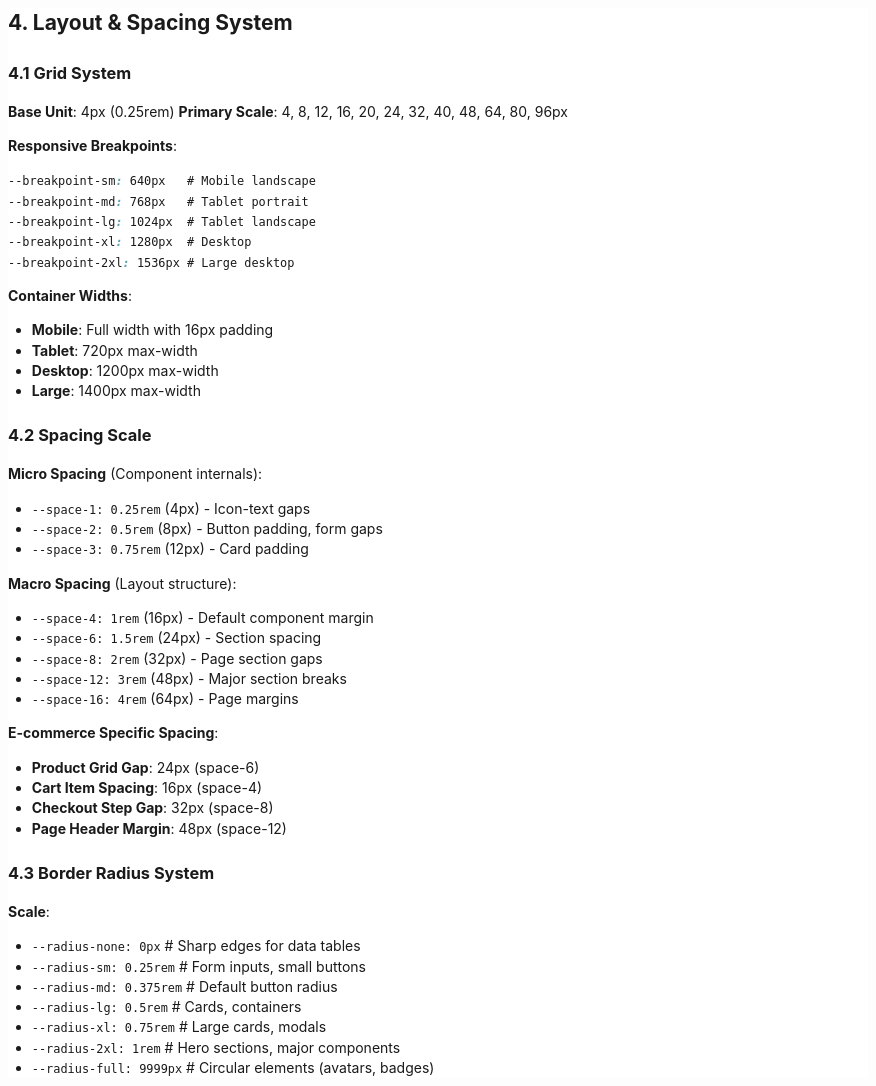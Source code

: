 
## 4. Layout & Spacing System

### 4.1 Grid System

**Base Unit**: 4px (0.25rem)
**Primary Scale**: 4, 8, 12, 16, 20, 24, 32, 40, 48, 64, 80, 96px

**Responsive Breakpoints**:
```css
--breakpoint-sm: 640px   # Mobile landscape
--breakpoint-md: 768px   # Tablet portrait
--breakpoint-lg: 1024px  # Tablet landscape
--breakpoint-xl: 1280px  # Desktop
--breakpoint-2xl: 1536px # Large desktop
```

**Container Widths**:
- **Mobile**: Full width with 16px padding
- **Tablet**: 720px max-width
- **Desktop**: 1200px max-width
- **Large**: 1400px max-width

### 4.2 Spacing Scale

**Micro Spacing** (Component internals):
- `--space-1: 0.25rem` (4px) - Icon-text gaps
- `--space-2: 0.5rem` (8px) - Button padding, form gaps
- `--space-3: 0.75rem` (12px) - Card padding

**Macro Spacing** (Layout structure):
- `--space-4: 1rem` (16px) - Default component margin
- `--space-6: 1.5rem` (24px) - Section spacing
- `--space-8: 2rem` (32px) - Page section gaps
- `--space-12: 3rem` (48px) - Major section breaks
- `--space-16: 4rem` (64px) - Page margins

**E-commerce Specific Spacing**:
- **Product Grid Gap**: 24px (space-6)
- **Cart Item Spacing**: 16px (space-4)
- **Checkout Step Gap**: 32px (space-8)
- **Page Header Margin**: 48px (space-12)

### 4.3 Border Radius System

**Scale**:
- `--radius-none: 0px`      # Sharp edges for data tables
- `--radius-sm: 0.25rem`    # Form inputs, small buttons
- `--radius-md: 0.375rem`   # Default button radius
- `--radius-lg: 0.5rem`     # Cards, containers
- `--radius-xl: 0.75rem`    # Large cards, modals
- `--radius-2xl: 1rem`      # Hero sections, major components
- `--radius-full: 9999px`   # Circular elements (avatars, badges)
